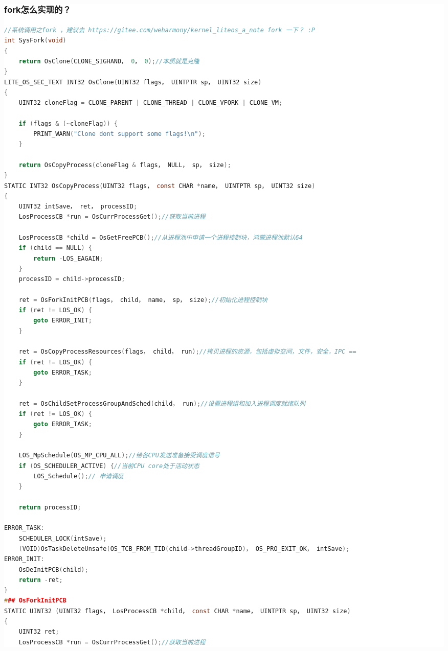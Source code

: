 ### fork怎么实现的？

```c
//系统调用之fork ，建议去 https://gitee.com/weharmony/kernel_liteos_a_note fork 一下？ :P 
int SysFork(void)
{
    return OsClone(CLONE_SIGHAND， 0， 0);//本质就是克隆
}
LITE_OS_SEC_TEXT INT32 OsClone(UINT32 flags， UINTPTR sp， UINT32 size)
{
    UINT32 cloneFlag = CLONE_PARENT | CLONE_THREAD | CLONE_VFORK | CLONE_VM;

    if (flags & (~cloneFlag)) {
        PRINT_WARN("Clone dont support some flags!\n");
    }

    return OsCopyProcess(cloneFlag & flags， NULL， sp， size);
}
STATIC INT32 OsCopyProcess(UINT32 flags， const CHAR *name， UINTPTR sp， UINT32 size)
{
    UINT32 intSave， ret， processID;
    LosProcessCB *run = OsCurrProcessGet();//获取当前进程

    LosProcessCB *child = OsGetFreePCB();//从进程池中申请一个进程控制块，鸿蒙进程池默认64
    if (child == NULL) {
        return -LOS_EAGAIN;
    }
    processID = child->processID;

    ret = OsForkInitPCB(flags， child， name， sp， size);//初始化进程控制块
    if (ret != LOS_OK) {
        goto ERROR_INIT;
    }

    ret = OsCopyProcessResources(flags， child， run);//拷贝进程的资源，包括虚拟空间，文件，安全，IPC ==
    if (ret != LOS_OK) {
        goto ERROR_TASK;
    }

    ret = OsChildSetProcessGroupAndSched(child， run);//设置进程组和加入进程调度就绪队列
    if (ret != LOS_OK) {
        goto ERROR_TASK;
    }

    LOS_MpSchedule(OS_MP_CPU_ALL);//给各CPU发送准备接受调度信号
    if (OS_SCHEDULER_ACTIVE) {//当前CPU core处于活动状态
        LOS_Schedule();// 申请调度
    }

    return processID;

ERROR_TASK:
    SCHEDULER_LOCK(intSave);
    (VOID)OsTaskDeleteUnsafe(OS_TCB_FROM_TID(child->threadGroupID)， OS_PRO_EXIT_OK， intSave);
ERROR_INIT:
    OsDeInitPCB(child);
    return -ret;
}
### OsForkInitPCB
STATIC UINT32 (UINT32 flags， LosProcessCB *child， const CHAR *name， UINTPTR sp， UINT32 size)
{
    UINT32 ret;
    LosProcessCB *run = OsCurrProcessGet();//获取当前进程
```